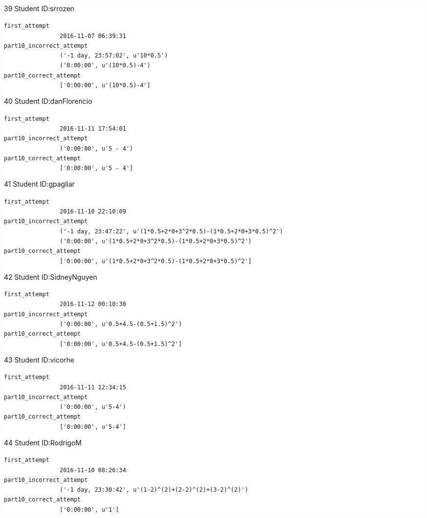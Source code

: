 39 Student ID:srrozen

	first_attempt
					2016-11-07 06:39:31
	part10_incorrect_attempt
					('-1 day, 23:57:02', u'10*0.5')
					('0:00:00', u'(10*0.5)-4')
	part10_correct_attempt
					['0:00:00', u'(10*0.5)-4']

40 Student ID:danFlorencio

	first_attempt
					2016-11-11 17:54:01
	part10_incorrect_attempt
					('0:00:00', u'5 - 4')
	part10_correct_attempt
					['0:00:00', u'5 - 4']

41 Student ID:gpagliar

	first_attempt
					2016-11-10 22:10:09
	part10_incorrect_attempt
					('-1 day, 23:47:22', u'(1*0.5+2*0+3^2*0.5)-(1*0.5+2*0+3*0.5)^2')
					('0:00:00', u'(1*0.5+2*0+3^2*0.5)-(1*0.5+2*0+3*0.5)^2')
	part10_correct_attempt
					['0:00:00', u'(1*0.5+2*0+3^2*0.5)-(1*0.5+2*0+3*0.5)^2']

42 Student ID:SidneyNguyen

	first_attempt
					2016-11-12 00:10:30
	part10_incorrect_attempt
					('0:00:00', u'0.5+4.5-(0.5+1.5)^2')
	part10_correct_attempt
					['0:00:00', u'0.5+4.5-(0.5+1.5)^2']

43 Student ID:vicorhe

	first_attempt
					2016-11-11 12:34:15
	part10_incorrect_attempt
					('0:00:00', u'5-4')
	part10_correct_attempt
					['0:00:00', u'5-4']

44 Student ID:RodrigoM

	first_attempt
					2016-11-10 08:26:34
	part10_incorrect_attempt
					('-1 day, 23:30:42', u'(1-2)^(2)+(2-2)^(2)+(3-2)^(2)')
	part10_correct_attempt
					['0:00:00', u'1']
